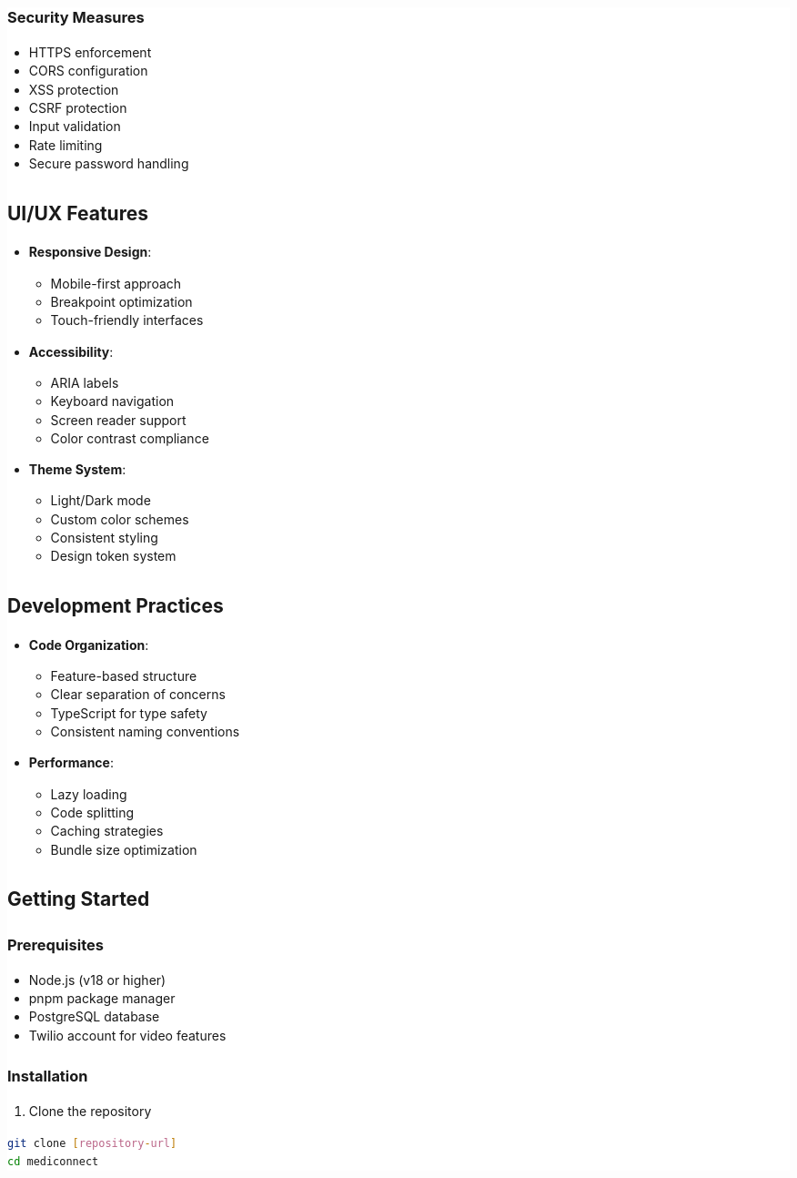 ### Security Measures
- HTTPS enforcement
- CORS configuration
- XSS protection
- CSRF protection
- Input validation
- Rate limiting
- Secure password handling

## UI/UX Features
- **Responsive Design**:
  - Mobile-first approach
  - Breakpoint optimization
  - Touch-friendly interfaces

- **Accessibility**:
  - ARIA labels
  - Keyboard navigation
  - Screen reader support
  - Color contrast compliance

- **Theme System**:
  - Light/Dark mode
  - Custom color schemes
  - Consistent styling
  - Design token system

## Development Practices
- **Code Organization**:
  - Feature-based structure
  - Clear separation of concerns
  - TypeScript for type safety
  - Consistent naming conventions

- **Performance**:
  - Lazy loading
  - Code splitting
  - Caching strategies
  - Bundle size optimization

## Getting Started

### Prerequisites
- Node.js (v18 or higher)
- pnpm package manager
- PostgreSQL database
- Twilio account for video features

### Installation
1. Clone the repository
```bash
git clone [repository-url]
cd mediconnect
```
